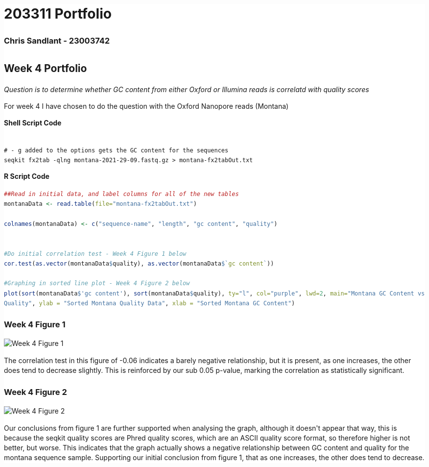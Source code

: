 # 203311 Portfolio
### Chris Sandlant - 23003742

## Week 4 Portfolio
*Question is to determine whether GC content from either Oxford or Illumina reads is correlatd with quality scores*

For week 4 I have chosen to do the question with the Oxford Nanopore reads (Montana)

**Shell Script Code**


```console

# - g added to the options gets the GC content for the sequences
seqkit fx2tab -qlng montana-2021-29-09.fastq.gz > montana-fx2tabOut.txt

```

**R Script Code**

```R
##Read in initial data, and label columns for all of the new tables
montanaData <- read.table(file="montana-fx2tabOut.txt")

colnames(montanaData) <- c("sequence-name", "length", "gc content", "quality")


#Do initial correlation test - Week 4 Figure 1 below
cor.test(as.vector(montanaData$quality), as.vector(montanaData$`gc content`))

#Graphing in sorted line plot - Week 4 Figure 2 below
plot(sort(montanaData$'gc content'), sort(montanaData$quality), ty="l", col="purple", lwd=2, main="Montana GC Content vs Quality", ylab = "Sorted Montana Quality Data", xlab = "Sorted Montana GC Content")

```

### Week 4 Figure 1
![Week 4 Figure 1](https://rebelliouskiwi04.github.io/Genome-Sci-Portfolio/Figures/Week4/Figure1.png)

The correlation test in this figure of -0.06 indicates a barely negative relationship, but it is present, as one increases, the other does tend to decrease slightly. This is reinforced by our sub 0.05 p-value, marking the correlation as statistically significant.

### Week 4 Figure 2
![Week 4 Figure 2](https://rebelliouskiwi04.github.io/Genome-Sci-Portfolio/Figures/Week4/Figure2.png)

Our conclusions from figure 1 are further supported when analysing the graph, although it doesn't appear that way, this is because the seqkit quality scores are Phred quality scores, which are an ASCII quality score format, so therefore higher is not better, but worse. This indicates that the graph actually shows a negative relationship between GC content and quality for the montana sequence sample. Supporting our initial conclusion from figure 1, that as one increases, the other does tend to decrease.

